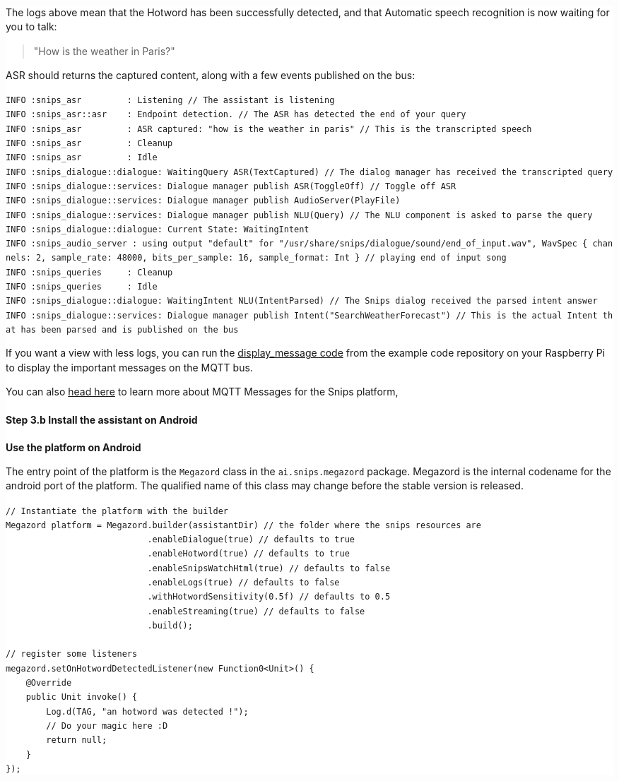 The logs above mean that the Hotword has been successfully detected, and that Automatic speech recognition is now waiting for you to talk:

> "How is the weather in Paris?"

ASR should returns the captured content, along with a few events published on the bus:

```text
INFO :snips_asr         : Listening // The assistant is listening
INFO :snips_asr::asr    : Endpoint detection. // The ASR has detected the end of your query
INFO :snips_asr         : ASR captured: "how is the weather in paris" // This is the transcripted speech
INFO :snips_asr         : Cleanup
INFO :snips_asr         : Idle
INFO :snips_dialogue::dialogue: WaitingQuery ASR(TextCaptured) // The dialog manager has received the transcripted query
INFO :snips_dialogue::services: Dialogue manager publish ASR(ToggleOff) // Toggle off ASR
INFO :snips_dialogue::services: Dialogue manager publish AudioServer(PlayFile)
INFO :snips_dialogue::services: Dialogue manager publish NLU(Query) // The NLU component is asked to parse the query
INFO :snips_dialogue::dialogue: Current State: WaitingIntent 
INFO :snips_audio_server : using output "default" for "/usr/share/snips/dialogue/sound/end_of_input.wav", WavSpec { channels: 2, sample_rate: 48000, bits_per_sample: 16, sample_format: Int } // playing end of input song
INFO :snips_queries     : Cleanup
INFO :snips_queries     : Idle
INFO :snips_dialogue::dialogue: WaitingIntent NLU(IntentParsed) // The Snips dialog received the parsed intent answer
INFO :snips_dialogue::services: Dialogue manager publish Intent("SearchWeatherForecast") // This is the actual Intent that has been parsed and is published on the bus
```

If you want a view with less logs, you can run the [display\_message code](https://github.com/snipsco/snips-platform-documentation/blob/master/python/display_messages/display_messages.py) from the example code repository on your Raspberry Pi to display the important messages on the MQTT bus.

You can also [head here](https://github.com/snipsco/snips-platform-documentation/wiki/6.--Miscellaneous#hermes-protocol) to learn more about MQTT Messages for the Snips platform,

#### Step 3.b Install the assistant on Android

**Use the platform on Android**

The entry point of the platform is the `Megazord` class in the `ai.snips.megazord` package. Megazord is the internal codename for the android port of the platform. The qualified name of this class may change before the stable version is released.

```text
// Instantiate the platform with the builder
Megazord platform = Megazord.builder(assistantDir) // the folder where the snips resources are
                            .enableDialogue(true) // defaults to true
                            .enableHotword(true) // defaults to true
                            .enableSnipsWatchHtml(true) // defaults to false
                            .enableLogs(true) // defaults to false
                            .withHotwordSensitivity(0.5f) // defaults to 0.5
                            .enableStreaming(true) // defaults to false
                            .build();

// register some listeners 
megazord.setOnHotwordDetectedListener(new Function0<Unit>() {
	@Override
	public Unit invoke() {
		Log.d(TAG, "an hotword was detected !");
		// Do your magic here :D
		return null;
	}
});

```